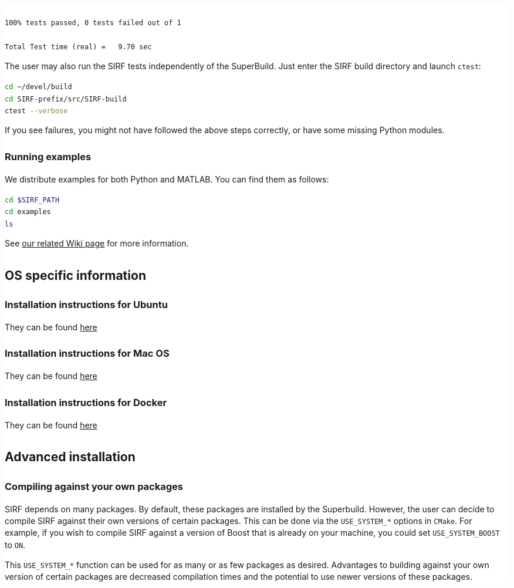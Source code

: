 ```

100% tests passed, 0 tests failed out of 1

Total Test time (real) =   9.70 sec
```

The user may also run the SIRF tests independently of the SuperBuild. Just enter the SIRF build directory and launch `ctest`:

```bash
cd ~/devel/build
cd SIRF-prefix/src/SIRF-build
ctest --verbose
```
If you see failures, you might not have followed the above steps correctly, or have some missing Python modules.

### Running examples
We distribute examples for both Python and MATLAB. You can find them as follows:
```bash
cd $SIRF_PATH
cd examples
ls
```
See [our related Wiki page](https://github.com/CCPPETMR/SIRF/wiki/Examples) for more information.

## OS specific information

### Installation instructions for Ubuntu <a name="Ubuntu-install"></a>
They can be found [here](https://github.com/CCPPETMR/SIRF/wiki/SIRF-SuperBuild-Ubuntu-16.04)

### Installation instructions for Mac OS <a name="OSX-install"></a>
They can be found [here](https://github.com/CCPPETMR/SIRF/wiki/SIRF-SuperBuild-on-MacOS)

### Installation instructions for Docker <a name="Docker-install"></a>
They can be found [here](https://github.com/CCPPETMR/SIRF/wiki/SIRF-SuperBuild-on-Docker)

## Advanced installation

### Compiling against your own packages <a name="Compiling-packages"></a>
SIRF depends on many packages. By default, these packages are installed by the Superbuild. However, the user can decide to compile SIRF against their own versions of certain packages. This can be done via the `USE_SYSTEM_*` options in `CMake`. For example, if you wish to compile SIRF against a version of Boost that is already on your machine, you could set `USE_SYSTEM_BOOST` to `ON`.

This `USE_SYSTEM_*` function can be used for as many or as few packages as desired. Advantages to building against your own version of certain packages are decreased compilation times and the potential to use newer versions of these packages.
